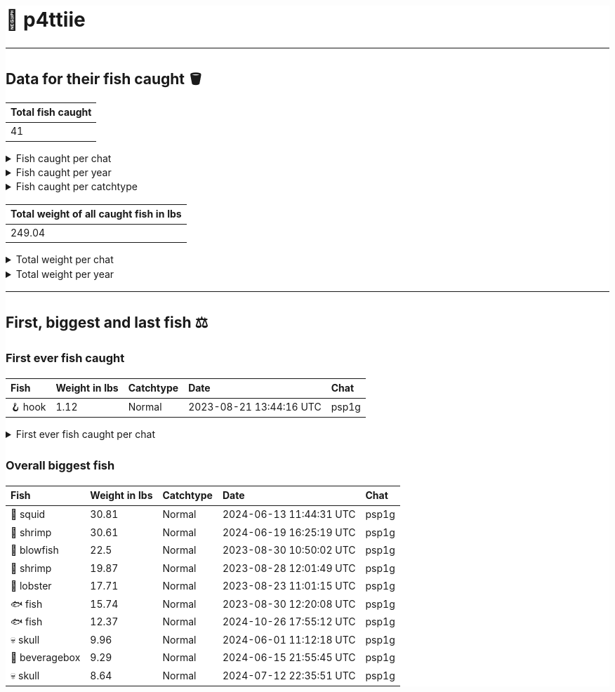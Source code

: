 # 🎣 p4ttiie



---------------

## Data for their fish caught 🪣
| Total fish caught |
|:------------------|
| 41                |

<details><summary>Fish caught per chat</summary></details>

<details><summary>Fish caught per year</summary></details>

<details><summary>Fish caught per catchtype</summary></details>

| Total weight of all caught fish in lbs |
|:---------------------------------------|
| 249.04                                 |

<details><summary>Total weight per chat</summary></details>

<details><summary>Total weight per year</summary></details>

---------------

## First, biggest and last fish ⚖️
### First ever fish caught
| Fish    | Weight in lbs | Catchtype | Date                    | Chat  |
|:--------|:--------------|:----------|:------------------------|:------|
| 🪝 hook | 1.12          | Normal    | 2023-08-21 13:44:16 UTC | psp1g |

<details><summary>First ever fish caught per chat</summary></details>

### Overall biggest fish
| Fish           | Weight in lbs | Catchtype | Date                    | Chat  |
|:---------------|:--------------|:----------|:------------------------|:------|
| 🦑 squid       | 30.81         | Normal    | 2024-06-13 11:44:31 UTC | psp1g |
| 🦐 shrimp      | 30.61         | Normal    | 2024-06-19 16:25:19 UTC | psp1g |
| 🐡 blowfish    | 22.5          | Normal    | 2023-08-30 10:50:02 UTC | psp1g |
| 🦐 shrimp      | 19.87         | Normal    | 2023-08-28 12:01:49 UTC | psp1g |
| 🦞 lobster     | 17.71         | Normal    | 2023-08-23 11:01:15 UTC | psp1g |
| 🐟 fish        | 15.74         | Normal    | 2023-08-30 12:20:08 UTC | psp1g |
| 🐟 fish        | 12.37         | Normal    | 2024-10-26 17:55:12 UTC | psp1g |
| 💀 skull       | 9.96          | Normal    | 2024-06-01 11:12:18 UTC | psp1g |
| 🧃 beveragebox | 9.29          | Normal    | 2024-06-15 21:55:45 UTC | psp1g |
| 💀 skull       | 8.64          | Normal    | 2024-07-12 22:35:51 UTC | psp1g |

